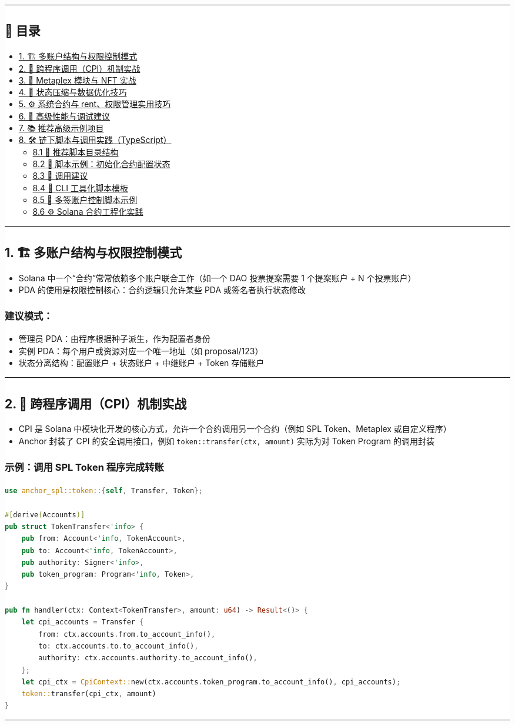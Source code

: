 
---
## 📖 目录

- [1. 🏗 多账户结构与权限控制模式](#1-多账户结构与权限控制模式)
- [2. 🧩 跨程序调用（CPI）机制实战](#2-跨程序调用cpi机制实战)
- [3. 🎨 Metaplex 模块与 NFT 实战](#3-metaplex-模块与-nft-实战)
- [4. 🧪 状态压缩与数据优化技巧](#4-状态压缩与数据优化技巧)
- [5. ⚙ 系统合约与 rent、权限管理实用技巧](#5-系统合约与-rent权限管理实用技巧)
- [6. 🔬 高级性能与调试建议](#6-高级性能与调试建议)
- [7. 📚 推荐高级示例项目](#7-推荐高级示例项目)
- [8. 🛠 链下脚本与调用实践（TypeScript）](#8-链下脚本与调用实践typescript)
  - [8.1 📁 推荐脚本目录结构](#81-推荐脚本目录结构)
  - [8.2 🧪 脚本示例：初始化合约配置状态](#82-脚本示例初始化合约配置状态)
  - [8.3 🔗 调用建议](#83-调用建议)
  - [8.4 🧰 CLI 工具化脚本模板](#84-cli-工具化脚本模板)
  - [8.5 🔐 多签账户控制脚本示例](#85-多签账户控制脚本示例)
  - [8.6 ⚙️ Solana 合约工程化实践](#86-solana-合约工程化实践)

---

## 1. 🏗 多账户结构与权限控制模式

- Solana 中一个“合约”常常依赖多个账户联合工作（如一个 DAO 投票提案需要 1 个提案账户 + N 个投票账户）
- PDA 的使用是权限控制核心：合约逻辑只允许某些 PDA 或签名者执行状态修改

### 建议模式：

- 管理员 PDA：由程序根据种子派生，作为配置者身份
- 实例 PDA：每个用户或资源对应一个唯一地址（如 proposal/123）
- 状态分离结构：配置账户 + 状态账户 + 中继账户 + Token 存储账户

---

## 2. 🧩 跨程序调用（CPI）机制实战

- CPI 是 Solana 中模块化开发的核心方式，允许一个合约调用另一个合约（例如 SPL Token、Metaplex 或自定义程序）
- Anchor 封装了 CPI 的安全调用接口，例如 `token::transfer(ctx, amount)` 实际为对 Token Program 的调用封装

### 示例：调用 SPL Token 程序完成转账

```rust
use anchor_spl::token::{self, Transfer, Token};

#[derive(Accounts)]
pub struct TokenTransfer<'info> {
    pub from: Account<'info, TokenAccount>,
    pub to: Account<'info, TokenAccount>,
    pub authority: Signer<'info>,
    pub token_program: Program<'info, Token>,
}

pub fn handler(ctx: Context<TokenTransfer>, amount: u64) -> Result<()> {
    let cpi_accounts = Transfer {
        from: ctx.accounts.from.to_account_info(),
        to: ctx.accounts.to.to_account_info(),
        authority: ctx.accounts.authority.to_account_info(),
    };
    let cpi_ctx = CpiContext::new(ctx.accounts.token_program.to_account_info(), cpi_accounts);
    token::transfer(cpi_ctx, amount)
}
```

---